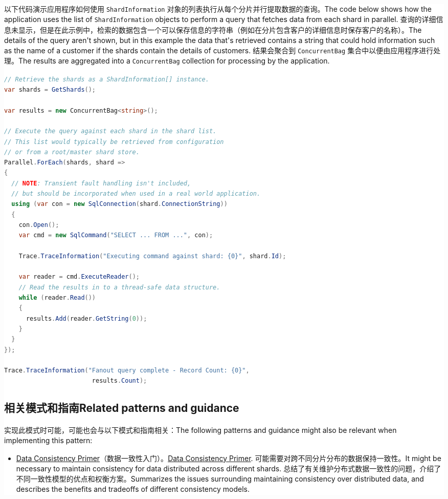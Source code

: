 <span data-ttu-id="a02f8-290">以下代码演示应用程序如何使用 `ShardInformation` 对象的列表执行从每个分片并行提取数据的查询。</span><span class="sxs-lookup"><span data-stu-id="a02f8-290">The code below shows how the application uses the list of `ShardInformation` objects to perform a query that fetches data from each shard in parallel.</span></span> <span data-ttu-id="a02f8-291">查询的详细信息未显示，但是在此示例中，检索的数据包含一个可以保存信息的字符串（例如在分片包含客户的详细信息时保存客户的名称）。</span><span class="sxs-lookup"><span data-stu-id="a02f8-291">The details of the query aren't shown, but in this example the data that's retrieved contains a string that could hold information such as the name of a customer if the shards contain the details of customers.</span></span> <span data-ttu-id="a02f8-292">结果会聚合到 `ConcurrentBag` 集合中以便由应用程序进行处理。</span><span class="sxs-lookup"><span data-stu-id="a02f8-292">The results are aggregated into a `ConcurrentBag` collection for processing by the application.</span></span>

```csharp
// Retrieve the shards as a ShardInformation[] instance.
var shards = GetShards();

var results = new ConcurrentBag<string>();

// Execute the query against each shard in the shard list.
// This list would typically be retrieved from configuration
// or from a root/master shard store.
Parallel.ForEach(shards, shard =>
{
  // NOTE: Transient fault handling isn't included,
  // but should be incorporated when used in a real world application.
  using (var con = new SqlConnection(shard.ConnectionString))
  {
    con.Open();
    var cmd = new SqlCommand("SELECT ... FROM ...", con);

    Trace.TraceInformation("Executing command against shard: {0}", shard.Id);

    var reader = cmd.ExecuteReader();
    // Read the results in to a thread-safe data structure.
    while (reader.Read())
    {
      results.Add(reader.GetString(0));
    }
  }
});

Trace.TraceInformation("Fanout query complete - Record Count: {0}",
                        results.Count);
```

## <a name="related-patterns-and-guidance"></a><span data-ttu-id="a02f8-293">相关模式和指南</span><span class="sxs-lookup"><span data-stu-id="a02f8-293">Related patterns and guidance</span></span>

<span data-ttu-id="a02f8-294">实现此模式时可能，可能也会与以下模式和指南相关：</span><span class="sxs-lookup"><span data-stu-id="a02f8-294">The following patterns and guidance might also be relevant when implementing this pattern:</span></span>
- <span data-ttu-id="a02f8-295">[Data Consistency Primer](https://msdn.microsoft.com/library/dn589800.aspx)（数据一致性入门）。</span><span class="sxs-lookup"><span data-stu-id="a02f8-295">[Data Consistency Primer](https://msdn.microsoft.com/library/dn589800.aspx).</span></span> <span data-ttu-id="a02f8-296">可能需要对跨不同分片分布的数据保持一致性。</span><span class="sxs-lookup"><span data-stu-id="a02f8-296">It might be necessary to maintain consistency for data distributed across different shards.</span></span> <span data-ttu-id="a02f8-297">总结了有关维护分布式数据一致性的问题，介绍了不同一致性模型的优点和权衡方案。</span><span class="sxs-lookup"><span data-stu-id="a02f8-297">Summarizes the issues surrounding maintaining consistency over distributed data, and describes the benefits and tradeoffs of different consistency models.</span></span>